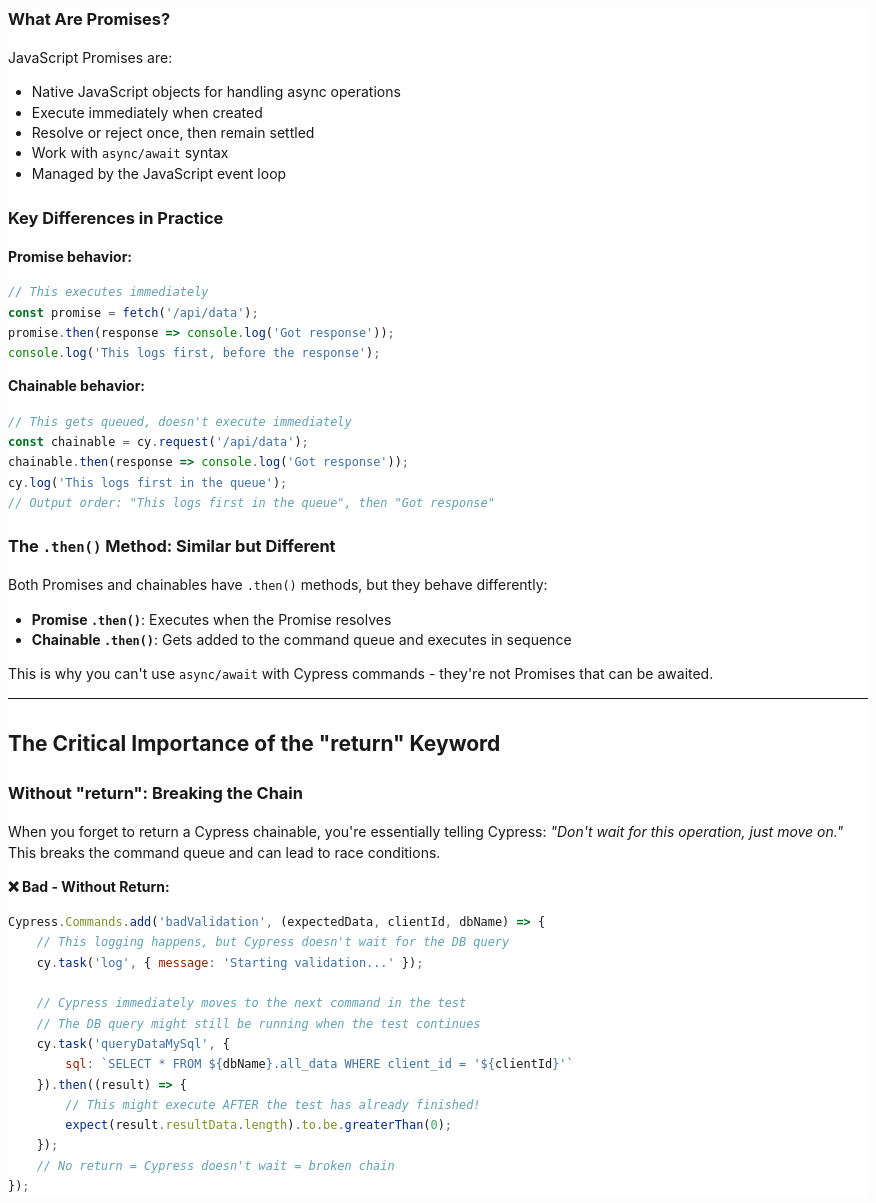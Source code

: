 ### What Are Promises?

JavaScript Promises are:

- Native JavaScript objects for handling async operations
- Execute immediately when created
- Resolve or reject once, then remain settled
- Work with `async/await` syntax
- Managed by the JavaScript event loop

### Key Differences in Practice

**Promise behavior:**
```js
// This executes immediately
const promise = fetch('/api/data');
promise.then(response => console.log('Got response'));
console.log('This logs first, before the response');
```

**Chainable behavior:**
```js
// This gets queued, doesn't execute immediately
const chainable = cy.request('/api/data');
chainable.then(response => console.log('Got response'));
cy.log('This logs first in the queue');
// Output order: "This logs first in the queue", then "Got response"
```

### The `.then()` Method: Similar but Different

Both Promises and chainables have `.then()` methods, but they behave differently:

- **Promise `.then()`**: Executes when the Promise resolves
- **Chainable `.then()`**: Gets added to the command queue and executes in sequence

This is why you can't use `async/await` with Cypress commands - they're not Promises that can be awaited.

---

## The Critical Importance of the "return" Keyword

### Without "return": Breaking the Chain

When you forget to return a Cypress chainable, you're essentially telling Cypress: *"Don't wait for this operation, just move on."* This breaks the command queue and can lead to race conditions.

**❌ Bad - Without Return:**

```js
Cypress.Commands.add('badValidation', (expectedData, clientId, dbName) => {
    // This logging happens, but Cypress doesn't wait for the DB query
    cy.task('log', { message: 'Starting validation...' });
    
    // Cypress immediately moves to the next command in the test
    // The DB query might still be running when the test continues
    cy.task('queryDataMySql', {
        sql: `SELECT * FROM ${dbName}.all_data WHERE client_id = '${clientId}'`
    }).then((result) => {
        // This might execute AFTER the test has already finished!
        expect(result.resultData.length).to.be.greaterThan(0);
    });
    // No return = Cypress doesn't wait = broken chain
});
```
